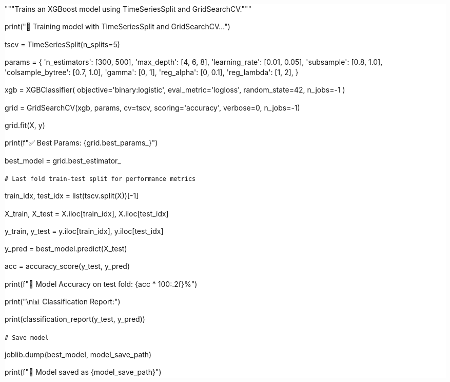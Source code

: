 """Trains an XGBoost model using TimeSeriesSplit and GridSearchCV."""

print("🧪 Training model with TimeSeriesSplit and GridSearchCV...")

  tscv = TimeSeriesSplit(n_splits=5)
  
 params =
 {
        'n_estimators': [300, 500],
        'max_depth': [4, 6, 8],
        'learning_rate': [0.01, 0.05],
        'subsample': [0.8, 1.0],
        'colsample_bytree': [0.7, 1.0],
        'gamma': [0, 1],
        'reg_alpha': [0, 0.1],
        'reg_lambda': [1, 2],
    }
    
xgb = XGBClassifier(
        objective='binary:logistic',
        eval_metric='logloss',
        random_state=42,
        n_jobs=-1
    )

 grid = GridSearchCV(xgb, params, cv=tscv, scoring='accuracy', verbose=0, n_jobs=-1)
 
grid.fit(X, y)

 print(f"✅ Best Params: {grid.best_params_}")
 
best_model = grid.best_estimator_

    # Last fold train-test split for performance metrics
    
  train_idx, test_idx = list(tscv.split(X))[-1]
  
   X_train, X_test = X.iloc[train_idx], X.iloc[test_idx]
   
y_train, y_test = y.iloc[train_idx], y.iloc[test_idx]

   y_pred = best_model.predict(X_test)
   
acc = accuracy_score(y_test, y_pred)

print(f"🎯 Model Accuracy on test fold: {acc * 100:.2f}%")

print("\n📊 Classification Report:")
   
  print(classification_report(y_test, y_pred))

    # Save model
    
  joblib.dump(best_model, model_save_path)
  
print(f"💾 Model saved as {model_save_path}")
